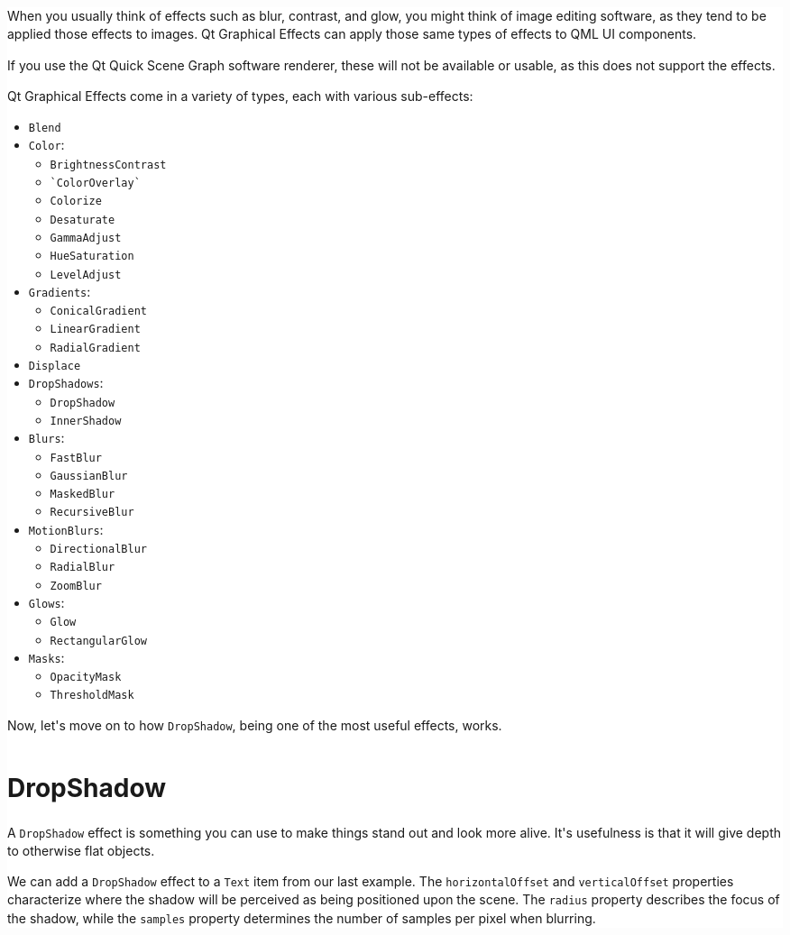 When you usually think of effects such as blur, contrast, and glow, you might think of image editing software, as they tend to be applied those effects to images. Qt Graphical Effects can apply those same types of effects to QML UI components. 

If you use the Qt Quick Scene Graph software renderer, these will not be available or usable, as this does not support the effects.

Qt Graphical Effects come in a variety of types, each with various sub-effects:

*   `Blend`
*   `Color`:
    *   `BrightnessContrast`
    *   `` `ColorOverlay` ``
    *   `Colorize`
    *   `Desaturate`
    *   `GammaAdjust`
    *   `HueSaturation`
    *   `LevelAdjust`
*   `Gradients`:
    *   `ConicalGradient`
    *   `LinearGradient`
    *   `RadialGradient`
*   `Displace`
*   `DropShadows`:
    *   `DropShadow`
    *   `InnerShadow`
*   `Blurs`:
    *   `FastBlur`
    *   `GaussianBlur`
    *   `MaskedBlur`
    *   `RecursiveBlur`
*   `MotionBlurs`:
    *   `DirectionalBlur`
    *   `RadialBlur`
    *   `ZoomBlur`
*   `Glows`:
    *   `Glow`
    *   `RectangularGlow`
*   `Masks`:
    *   `OpacityMask`
    *   `ThresholdMask` 

Now, let's move on to how `DropShadow`, being one of the most useful effects, works.

# DropShadow

A `DropShadow` effect is something you can use to make things stand out and look more alive. It's usefulness is that it will give depth to otherwise flat objects.

We can add a `DropShadow` effect to a `Text` item from our last example. The `horizontalOffset` and `verticalOffset` properties characterize where the shadow will be perceived as being positioned upon the scene. The `radius` property describes the focus of the shadow, while the `samples` property determines the number of samples per pixel when blurring. 
